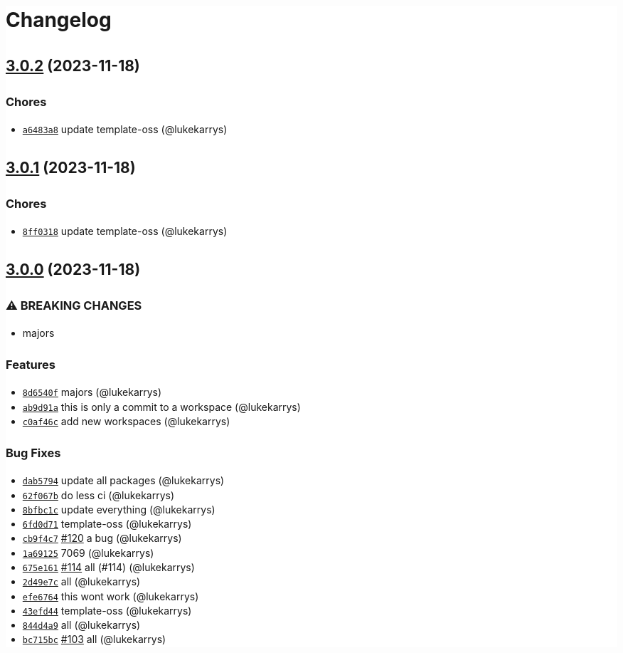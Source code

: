 # Changelog

## [3.0.2](https://github.com/npm/npm-cli-release-please/compare/pkg6-v3.0.1...pkg6-v3.0.2) (2023-11-18)

### Chores

* [`a6483a8`](https://github.com/npm/npm-cli-release-please/commit/a6483a8bdc17ae076902db8cffe40f64fe02a39d) update template-oss (@lukekarrys)

## [3.0.1](https://github.com/npm/npm-cli-release-please/compare/pkg6-v3.0.0...pkg6-v3.0.1) (2023-11-18)

### Chores

* [`8ff0318`](https://github.com/npm/npm-cli-release-please/commit/8ff031886b982f4fc7631b2e2ac904ecbff024f2) update template-oss (@lukekarrys)

## [3.0.0](https://github.com/npm/npm-cli-release-please/compare/pkg6-v2.0.0...pkg6-v3.0.0) (2023-11-18)

### ⚠️ BREAKING CHANGES

* majors

### Features

* [`8d6540f`](https://github.com/npm/npm-cli-release-please/commit/8d6540fda7ed4823ba3cd35d25bc531c6a6fde49) majors (@lukekarrys)
* [`ab9d91a`](https://github.com/npm/npm-cli-release-please/commit/ab9d91af187e4f2d5dabb5f6b50d1bdc851ddfd8) this is only a commit to a workspace (@lukekarrys)
* [`c0af46c`](https://github.com/npm/npm-cli-release-please/commit/c0af46c633dba1d9864029e5ea36b67ec41e5f21) add new workspaces (@lukekarrys)

### Bug Fixes

* [`dab5794`](https://github.com/npm/npm-cli-release-please/commit/dab5794a407dbb53a9d9c64f6e3b397b795dcdac) update all packages (@lukekarrys)
* [`62f067b`](https://github.com/npm/npm-cli-release-please/commit/62f067bc6cdcfc959d880ab79e1a7e21e24b9c80) do less ci (@lukekarrys)
* [`8bfbc1c`](https://github.com/npm/npm-cli-release-please/commit/8bfbc1c093cf35e84fd8b13e036c73f368af5507) update everything (@lukekarrys)
* [`6fd0d71`](https://github.com/npm/npm-cli-release-please/commit/6fd0d71ffdf87ae9946b04f71a0c8ef0adf85fac) template-oss (@lukekarrys)
* [`cb9f4c7`](https://github.com/npm/npm-cli-release-please/commit/cb9f4c79bccb196161b3ab7a6a502876807b2553) [#120](https://github.com/npm/npm-cli-release-please/pull/120) a bug (@lukekarrys)
* [`1a69125`](https://github.com/npm/npm-cli-release-please/commit/1a691257539e60d3456d5d1a0cccc6fbcffb6285) 7069 (@lukekarrys)
* [`675e161`](https://github.com/npm/npm-cli-release-please/commit/675e161f7ce75bf5ea6ebb6b2722c5147fd58a67) [#114](https://github.com/npm/npm-cli-release-please/pull/114) all (#114) (@lukekarrys)
* [`2d49e7c`](https://github.com/npm/npm-cli-release-please/commit/2d49e7c76498f24cc146e0ff8073e63f57ed9690) all (@lukekarrys)
* [`efe6764`](https://github.com/npm/npm-cli-release-please/commit/efe676488f367e4eda382c5a8c9febb7efc99ac8) this wont work (@lukekarrys)
* [`43efd44`](https://github.com/npm/npm-cli-release-please/commit/43efd44d1f305f1a74667c8fad79999d5a806614) template-oss (@lukekarrys)
* [`844d4a9`](https://github.com/npm/npm-cli-release-please/commit/844d4a972f8d4c791999d10b61d835cf80cd2856) all (@lukekarrys)
* [`bc715bc`](https://github.com/npm/npm-cli-release-please/commit/bc715bc96883e4b4aa607e97f1512325d29d74b7) [#103](https://github.com/npm/npm-cli-release-please/pull/103) all (@lukekarrys)